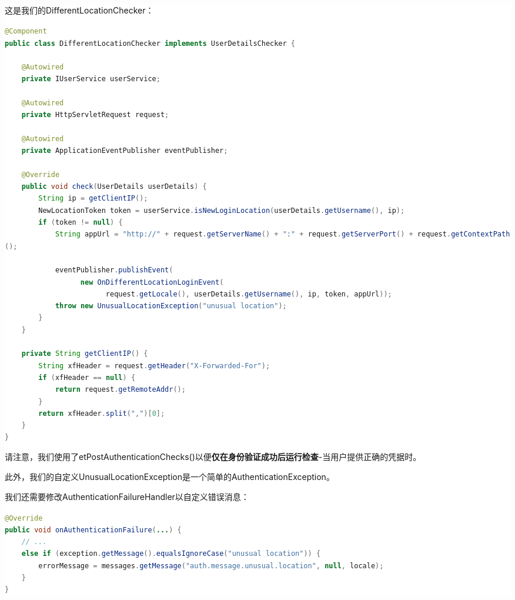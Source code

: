 这是我们的DifferentLocationChecker：

```java
@Component
public class DifferentLocationChecker implements UserDetailsChecker {

    @Autowired
    private IUserService userService;

    @Autowired
    private HttpServletRequest request;

    @Autowired
    private ApplicationEventPublisher eventPublisher;

    @Override
    public void check(UserDetails userDetails) {
        String ip = getClientIP();
        NewLocationToken token = userService.isNewLoginLocation(userDetails.getUsername(), ip);
        if (token != null) {
            String appUrl = "http://" + request.getServerName() + ":" + request.getServerPort() + request.getContextPath();

            eventPublisher.publishEvent(
                  new OnDifferentLocationLoginEvent(
                        request.getLocale(), userDetails.getUsername(), ip, token, appUrl));
            throw new UnusualLocationException("unusual location");
        }
    }

    private String getClientIP() {
        String xfHeader = request.getHeader("X-Forwarded-For");
        if (xfHeader == null) {
            return request.getRemoteAddr();
        }
        return xfHeader.split(",")[0];
    }
}
```

请注意，我们使用了etPostAuthenticationChecks()以便**仅在身份验证成功后运行检查**-当用户提供正确的凭据时。

此外，我们的自定义UnusualLocationException是一个简单的AuthenticationException。

我们还需要修改AuthenticationFailureHandler以自定义错误消息：

```java
@Override
public void onAuthenticationFailure(...) {
    // ...
    else if (exception.getMessage().equalsIgnoreCase("unusual location")) {
        errorMessage = messages.getMessage("auth.message.unusual.location", null, locale);
    }
}
```
